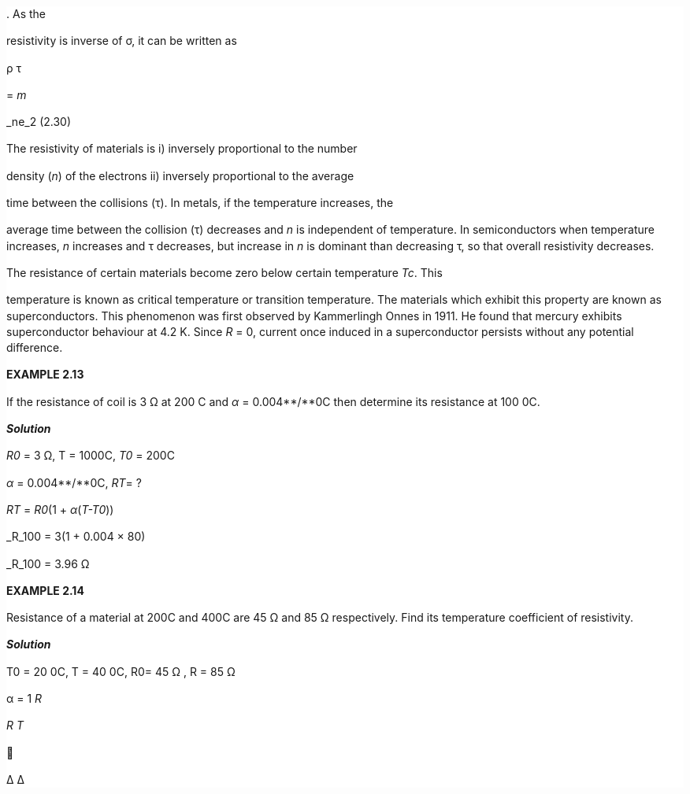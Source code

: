 . As the

resistivity is inverse of σ, it can be written as

ρ τ

\= _m_

_ne_2 (2.30)

The resistivity of materials is i) inversely proportional to the number

density (_n_) of the electrons ii) inversely proportional to the average

time between the collisions (τ). In metals, if the temperature increases, the

average time between the collision (τ) decreases and _n_ is independent of temperature. In semiconductors when temperature increases, _n_ increases and τ decreases, but increase in _n_ is dominant than decreasing τ, so that overall resistivity decreases.

The resistance of certain materials become zero below certain temperature _Tc_. This

temperature is known as critical temperature or transition temperature. The materials which exhibit this property are known as superconductors. This phenomenon was first observed by Kammerlingh Onnes in 1911. He found that mercury exhibits superconductor behaviour at 4.2 K. Since _R_ = 0, current once induced in a superconductor persists without any potential difference.

**EXAMPLE 2.13**

If the resistance of coil is 3 Ω at 200 C and _α_ = 0.004**/**0C then determine its resistance at 100 0C.




  

**_Solution_**

_R0_ \= 3 Ω, T = 1000C, _T0_ = 200C

_α_ = 0.004**/**0C, _RT_\= ?

_RT_ \= _R0_(1 + _α_(_T-T0_))

_R_100 = 3(1 + 0.004 × 80)

_R_100 = 3.96 Ω

**EXAMPLE 2.14**

Resistance of a material at 200C and 400C are 45 Ω and 85 Ω respectively. Find its temperature coefficient of resistivity.

**_Solution_**

T0 = 20 0C, T = 40 0C, R0= 45 Ω , R = 85 Ω

α = 1 _R_

_R T_



∆ ∆
